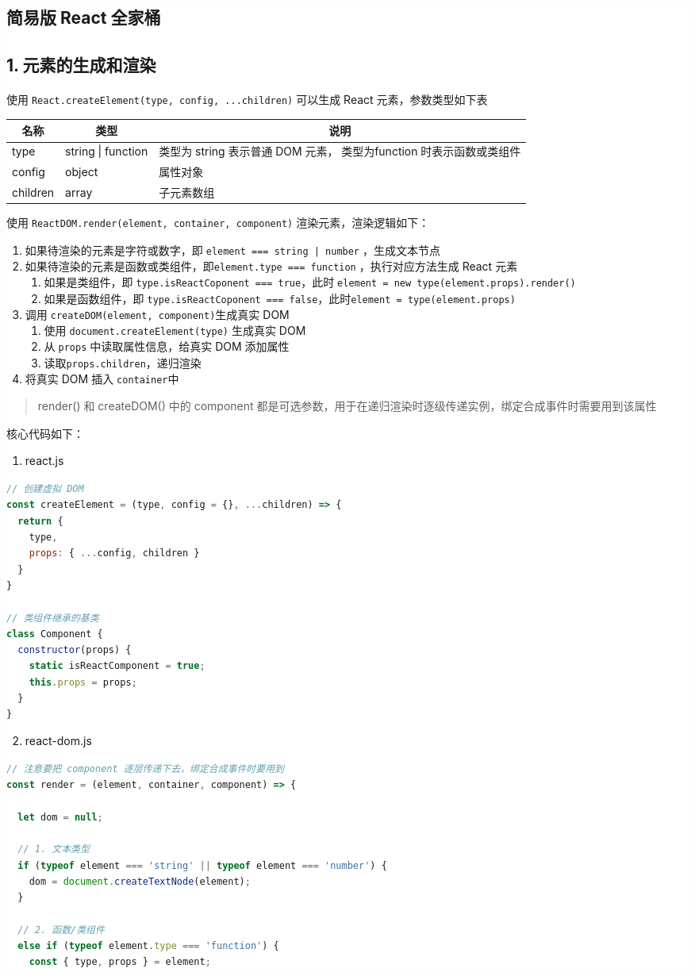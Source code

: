 ## 简易版 React 全家桶

## 1. 元素的生成和渲染

使用 `React.createElement(type, config, ...children)` 可以生成 React 元素，参数类型如下表

| 名称     | 类型               | 说明                                                         |
| -------- | ------------------ | ------------------------------------------------------------ |
| type     | string \| function | 类型为 string 表示普通 DOM 元素， 类型为function 时表示函数或类组件 |
| config   | object             | 属性对象                                                     |
| children | array              | 子元素数组                                                   |

使用 `ReactDOM.render(element, container, component)` 渲染元素，渲染逻辑如下：

1. 如果待渲染的元素是字符或数字，即 `element === string | number` ，生成文本节点
2. 如果待渲染的元素是函数或类组件，即`element.type === function` ，执行对应方法生成 React 元素
   1. 如果是类组件，即 `type.isReactCoponent === true`，此时 `element = new type(element.props).render()`
   2. 如果是函数组件，即 `type.isReactCoponent === false`，此时`element = type(element.props)`
3. 调用 `createDOM(element, component)`生成真实 DOM 
   1. 使用 `document.createElement(type)` 生成真实 DOM
   2. 从 `props` 中读取属性信息，给真实 DOM 添加属性
   3. 读取`props.children`，递归渲染
4. 将真实 DOM 插入 `container`中

>render() 和 createDOM() 中的 component 都是可选参数，用于在递归渲染时逐级传递实例，绑定合成事件时需要用到该属性

核心代码如下：

1) react.js

```js
// 创建虚拟 DOM
const createElement = (type, config = {}, ...children) => {
  return {
    type,
    props: { ...config, children }
  }
}

// 类组件继承的基类
class Component {
  constructor(props) {
    static isReactComponent = true;
    this.props = props;
  }
}
```

2) react-dom.js

```js
// 注意要把 component 逐层传递下去，绑定合成事件时要用到
const render = (element, container, component) => {

  let dom = null;

  // 1. 文本类型
  if (typeof element === 'string' || typeof element === 'number') {
    dom = document.createTextNode(element);
  }

  // 2. 函数/类组件
  else if (typeof element.type === 'function') {
    const { type, props } = element;

```